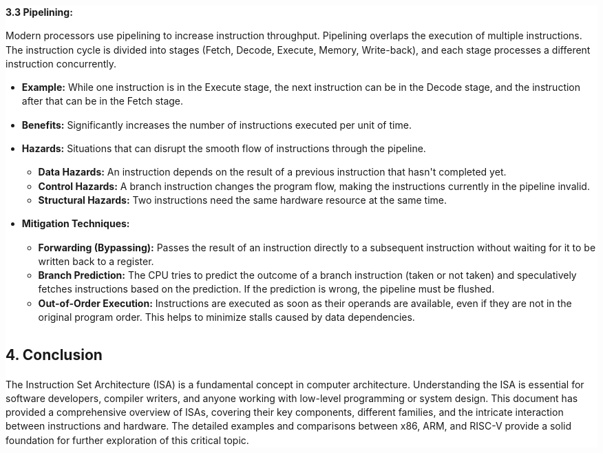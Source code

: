 **3.3 Pipelining:**

Modern processors use pipelining to increase instruction throughput.  Pipelining overlaps the execution of multiple instructions. The instruction cycle is divided into stages (Fetch, Decode, Execute, Memory, Write-back), and each stage processes a different instruction concurrently.

*   **Example:**  While one instruction is in the Execute stage, the next instruction can be in the Decode stage, and the instruction after that can be in the Fetch stage.

*   **Benefits:**  Significantly increases the number of instructions executed per unit of time.

*   **Hazards:**  Situations that can disrupt the smooth flow of instructions through the pipeline.
    *   **Data Hazards:**  An instruction depends on the result of a previous instruction that hasn't completed yet.
    *   **Control Hazards:**  A branch instruction changes the program flow, making the instructions currently in the pipeline invalid.
    *   **Structural Hazards:**  Two instructions need the same hardware resource at the same time.

*   **Mitigation Techniques:**
    *   **Forwarding (Bypassing):**  Passes the result of an instruction directly to a subsequent instruction without waiting for it to be written back to a register.
    *   **Branch Prediction:**  The CPU tries to predict the outcome of a branch instruction (taken or not taken) and speculatively fetches instructions based on the prediction. If the prediction is wrong, the pipeline must be flushed.
    *   **Out-of-Order Execution:**  Instructions are executed as soon as their operands are available, even if they are not in the original program order. This helps to minimize stalls caused by data dependencies.

## 4. Conclusion

The Instruction Set Architecture (ISA) is a fundamental concept in computer architecture. Understanding the ISA is essential for software developers, compiler writers, and anyone working with low-level programming or system design. This document has provided a comprehensive overview of ISAs, covering their key components, different families, and the intricate interaction between instructions and hardware.  The detailed examples and comparisons between x86, ARM, and RISC-V provide a solid foundation for further exploration of this critical topic.
